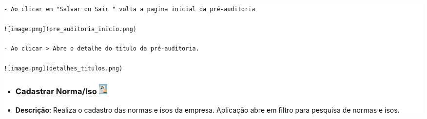     - Ao clicar em "Salvar ou Sair " volta a pagina inicial da pré-auditoria

    ![image.png](pre_auditoria_inicio.png)

    - Ao clicar > Abre o detalhe do titulo da pré-auditoria.

    ![image.png](detalhes_titulos.png)
  

   - ### Cadastrar Norma/Iso ![image.png](cadastro_norma_iso.png)

   - **Descrição**: Realiza o cadastro das normas e isos da empresa.
   Aplicação abre em filtro para pesquisa de normas e isos.
